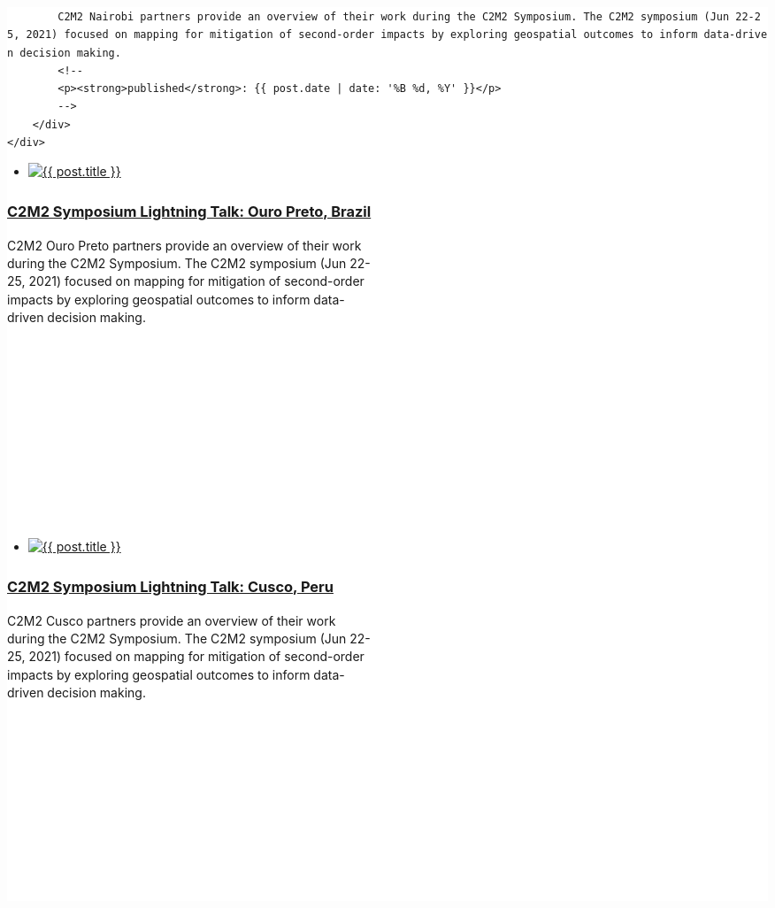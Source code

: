             C2M2 Nairobi partners provide an overview of their work during the C2M2 Symposium. The C2M2 symposium (Jun 22-25, 2021) focused on mapping for mitigation of second-order impacts by exploring geospatial outcomes to inform data-driven decision making.
            <!--
            <p><strong>published</strong>: {{ post.date | date: '%B %d, %Y' }}</p>
            -->
        </div>
    </div>
</div>

<div class="col-sm-5 projects-thumbnail" style="min-height: 410px;width: 48%;">
    <div class="projects-container">
        <ul class="flex-container">
            <li class="flex-item-pic" >
                <a href="https://www.youtube.com/watch?v=OARbBlRoFSc&list=PLK2isG8b-NQhzRLYY-REcwoMFlQgUYaGm&index=6&t=5836s" class="image">
                    <img src="{{ site.baseurl }}/assets/img/dhaka_lightning_talk.png" alt="{{ post.title }}" class="img-responsive shadowed" />
                </a>
            </li>
            <li class="flex-item" style="display:flex"><div id="container-{{ post.project-number }}" class="svg-container"></div></li>
        </ul>
        <div class="caption">
            <h3><a href="https://www.youtube.com/watch?v=OARbBlRoFSc&list=PLK2isG8b-NQhzRLYY-REcwoMFlQgUYaGm&index=6&t=5836s">C2M2 Symposium Lightning Talk: Ouro Preto, Brazil </a></h3>
            C2M2 Ouro Preto partners provide an overview of their work during the C2M2 Symposium. The C2M2 symposium (Jun 22-25, 2021) focused on mapping for mitigation of second-order impacts by exploring geospatial outcomes to inform data-driven decision making. 
            <!--
            <p><strong>published</strong>: {{ post.date | date: '%B %d, %Y' }}</p>
            -->
        </div>
    </div>
</div>

<div class="col-sm-5 projects-thumbnail" style="min-height: 410px;width: 48%;">
    <div class="projects-container">
        <ul class="flex-container">
            <li class="flex-item-pic" >
                <a href="https://www.youtube.com/watch?v=OYz5ejPDR6k&list=PLK2isG8b-NQhzRLYY-REcwoMFlQgUYaGm&index=7&t=5231s" class="image">
                    <img src="{{ site.baseurl }}/assets/img/dhaka_lightning_talk.png" alt="{{ post.title }}" class="img-responsive shadowed" />
                </a>
            </li>
            <li class="flex-item" style="display:flex"><div id="container-{{ post.project-number }}" class="svg-container"></div></li>
        </ul>
        <div class="caption">
            <h3><a href="https://www.youtube.com/watch?v=OYz5ejPDR6k&list=PLK2isG8b-NQhzRLYY-REcwoMFlQgUYaGm&index=7&t=5231s">C2M2 Symposium Lightning Talk: Cusco, Peru</a></h3>
            C2M2 Cusco partners provide an overview of their work during the C2M2 Symposium. The C2M2 symposium (Jun 22-25, 2021) focused on mapping for mitigation of second-order impacts by exploring geospatial outcomes to inform data-driven decision making. 
            <!--
            <p><strong>published</strong>: {{ post.date | date: '%B %d, %Y' }}</p>
            -->
        </div>
    </div>
</div>
